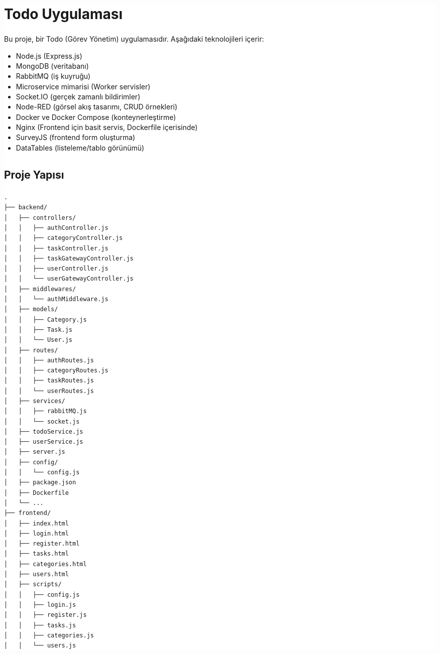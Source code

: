 # Todo Uygulaması

Bu proje, bir Todo (Görev Yönetim) uygulamasıdır. Aşağıdaki teknolojileri içerir:

- Node.js (Express.js)
- MongoDB (veritabanı)
- RabbitMQ (iş kuyruğu)
- Microservice mimarisi (Worker servisler)
- Socket.IO (gerçek zamanlı bildirimler)
- Node-RED (görsel akış tasarımı, CRUD örnekleri)
- Docker ve Docker Compose (konteynerleştirme)
- Nginx (Frontend için basit servis, Dockerfile içerisinde)
- SurveyJS (frontend form oluşturma)
- DataTables (listeleme/tablo görünümü)

## Proje Yapısı

```
.
├── backend/
│   ├── controllers/
│   │   ├── authController.js
│   │   ├── categoryController.js
│   │   ├── taskController.js
│   │   ├── taskGatewayController.js
│   │   ├── userController.js
│   │   └── userGatewayController.js
│   ├── middlewares/
│   │   └── authMiddleware.js
│   ├── models/
│   │   ├── Category.js
│   │   ├── Task.js
│   │   └── User.js
│   ├── routes/
│   │   ├── authRoutes.js
│   │   ├── categoryRoutes.js
│   │   ├── taskRoutes.js
│   │   └── userRoutes.js
│   ├── services/
│   │   ├── rabbitMQ.js
│   │   └── socket.js
│   ├── todoService.js
│   ├── userService.js
│   ├── server.js
│   ├── config/
│   │   └── config.js
│   ├── package.json
│   ├── Dockerfile
│   └── ...
├── frontend/
│   ├── index.html
│   ├── login.html
│   ├── register.html
│   ├── tasks.html
│   ├── categories.html
│   ├── users.html
│   ├── scripts/
│   │   ├── config.js
│   │   ├── login.js
│   │   ├── register.js
│   │   ├── tasks.js
│   │   ├── categories.js
│   │   └── users.js
```